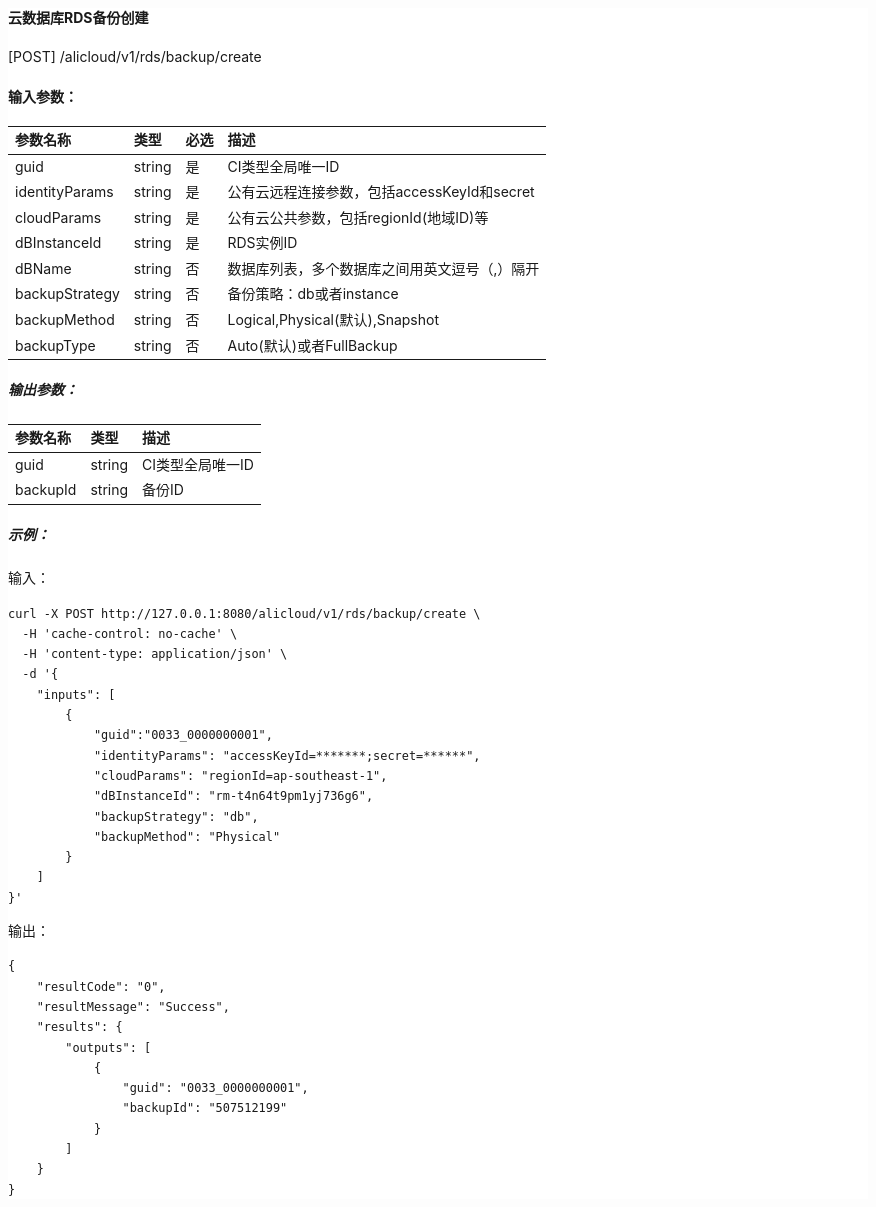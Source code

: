 #### <span id="rds-backup-create">云数据库RDS备份创建</sapn>

[POST] /alicloud/v1/rds/backup/create

#### 输入参数：

参数名称|类型|必选|描述
:--|:--|:--|:-- 
guid|string|是|CI类型全局唯一ID
identityParams|string|是|公有云远程连接参数，包括accessKeyId和secret
cloudParams|string|是|公有云公共参数，包括regionId(地域ID)等
dBInstanceId|string|是|RDS实例ID
dBName|string|否|数据库列表，多个数据库之间用英文逗号（,）隔开
backupStrategy|string|否|备份策略：db或者instance
backupMethod|string|否|Logical,Physical(默认),Snapshot
backupType|string|否|Auto(默认)或者FullBackup

##### 输出参数：

参数名称|类型|描述
:--|:--|:--
guid|string|CI类型全局唯一ID
backupId|string|备份ID

##### 示例：

输入：

```
curl -X POST http://127.0.0.1:8080/alicloud/v1/rds/backup/create \
  -H 'cache-control: no-cache' \
  -H 'content-type: application/json' \
  -d '{
	"inputs": [
		{
			"guid":"0033_0000000001",
			"identityParams": "accessKeyId=*******;secret=******",
			"cloudParams": "regionId=ap-southeast-1",
            "dBInstanceId": "rm-t4n64t9pm1yj736g6",
            "backupStrategy": "db",
            "backupMethod": "Physical"
		}
	]
}'
```

输出：

```
{
    "resultCode": "0",
    "resultMessage": "Success",
    "results": {
        "outputs": [
            {
                "guid": "0033_0000000001",
                "backupId": "507512199"
            }
        ]
    }
}
```
